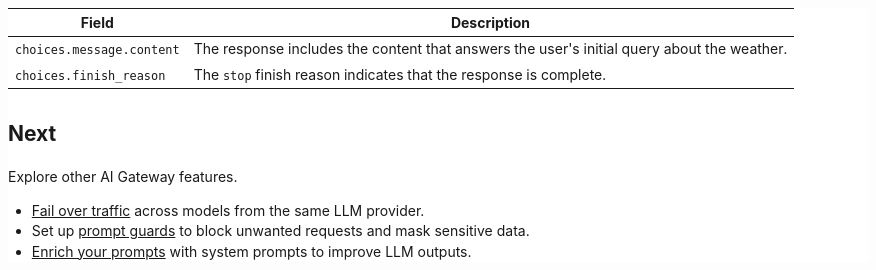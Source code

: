    | Field | Description |
   |-------|-------------|
   | `choices.message.content` | The response includes the content that answers the user's initial query about the weather.  |
   | `choices.finish_reason` | The `stop` finish reason indicates that the response is complete. |

## Next

Explore other AI Gateway features.

* [Fail over traffic](../failover/) across models from the same LLM provider.
* Set up [prompt guards](../prompt-guards/) to block unwanted requests and mask sensitive data.
* [Enrich your prompts](../prompt-enrichment/) with system prompts to improve LLM outputs.
